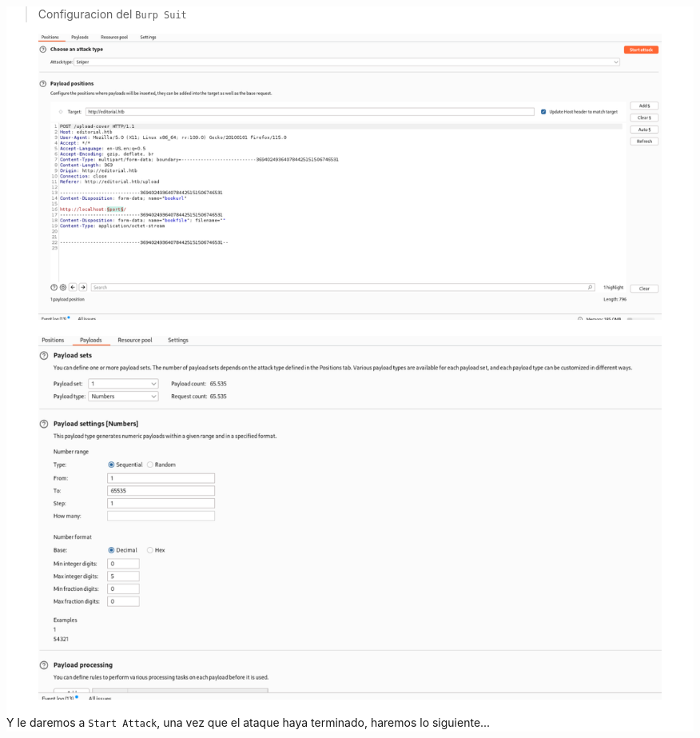 > Configuracion del `Burp Suit`

<figure><img src="../.gitbook/assets/1.png" alt=""><figcaption></figcaption></figure>

<figure><img src="../.gitbook/assets/2.png" alt=""><figcaption></figcaption></figure>

Y le daremos a `Start Attack`, una vez que el ataque haya terminado, haremos lo siguiente...

